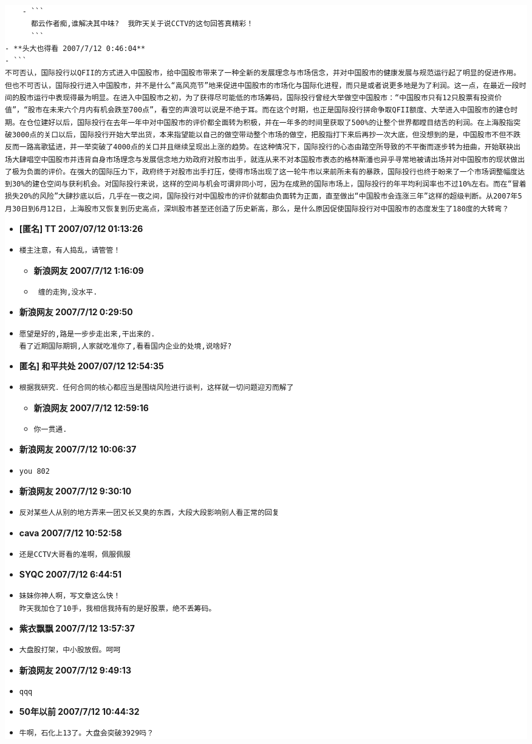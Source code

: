   ```
      - ```
        都云作者痴,谁解决其中味?  我昨天关于说CCTV的这句回答真精彩！
        ```
- **头大也得看 2007/7/12 0:46:04**
- ```
  不可否认，国际投行以QFII的方式进入中国股市，给中国股市带来了一种全新的发展理念与市场信念，并对中国股市的健康发展与规范运行起了明显的促进作用。但也不可否认，国际投行进入中国股市，并不是什么“高风亮节”地来促进中国股市的市场化与国际化进程，而只是或者说更多地是为了利润。这一点，在最近一段时间的股市运行中表现得最为明显。在进入中国股市之初，为了获得尽可能低的市场筹码，国际投行曾经大举做空中国股市：“中国股市只有12只股票有投资价值”，“股市在未来六个月内有机会跌至700点”，看空的声浪可以说是不绝于耳。而在这个时期，也正是国际投行拼命争取QFII额度、大举进入中国股市的建仓时期。在仓位建好以后，国际投行在去年一年中对中国股市的评价都全面转为积极，并在一年多的时间里获取了500%的让整个世界都瞠目结舌的利润。在上海股指突破3000点的关口以后，国际投行开始大举出货，本来指望能以自己的做空带动整个市场的做空，把股指打下来后再抄一次大底，但没想到的是，中国股市不但不跌反而一路高歌猛进，并一举突破了4000点的关口并且继续呈现出上涨的趋势。在这种情况下，国际投行的心态由踏空所导致的不平衡而逐步转为扭曲，开始联袂出场大肆唱空中国股市并违背自身市场理念与发展信念地力劝政府对股市出手，就连从来不对本国股市表态的格林斯潘也异乎寻常地被请出场并对中国股市的现状做出了极为负面的评价。在强大的国际压力下，政府终于对股市出手打压，使得市场出现了这一轮牛市以来前所未有的暴跌，国际投行也终于盼来了一个市场调整幅度达到30%的建仓空间与获利机会。对国际投行来说，这样的空间与机会可谓非同小可，因为在成熟的国际市场上，国际投行的年平均利润率也不过10%左右。而在“冒着损失20%的风险”大肆抄底以后，几乎在一夜之间，国际投行对中国股市的评价就都由负面转为正面，直至做出“中国股市会连涨三年”这样的超级判断。从2007年5月30日到6月12日，上海股市又恢复到历史高点，深圳股市甚至还创造了历史新高，那么，是什么原因促使国际投行对中国股市的态度发生了180度的大转弯？
  ```
- **[匿名] TT  2007/07/12 01:13:26**
- ```
  楼主注意，有人捣乱，请管管！ 
  ```
   - **新浪网友 2007/7/12 1:16:09**
   - ```
      缠的走狗,没水平.
     ```
- **新浪网友 2007/7/12 0:29:50**
- ```
  愿望是好的,路是一步步走出来,干出来的.
  看了近期国际期铜,人家就吃准你了,看看国内企业的处境,说啥好?
  ```
- **匿名] 和平共处  2007/07/12 12:54:35**
- ```
  根据我研究．任何合同的核心都应当是围绕风险进行谈判，这样就一切问题迎刃而解了 
  ```
   - **新浪网友 2007/7/12 12:59:16**
   - ```
     你一贯通.
     ```
- **新浪网友 2007/7/12 10:06:37**
- ```
  you 802
  ```
- **新浪网友 2007/7/12 9:30:10**
- ```
  反对某些人从别的地方弄来一团又长又臭的东西，大段大段影响别人看正常的回复
  ```
- **cava 2007/7/12 10:52:58**
- ```
  还是CCTV大哥看的准啊，佩服佩服    
  ```
- **SYQC 2007/7/12 6:44:51**
- ```
  妹妹你神人啊，写文章这么快！
  昨天我加仓了10手，我相信我持有的是好股票，绝不丢筹码。
  ```
- **紫衣飘飘 2007/7/12 13:57:37**
- ```
  大盘股打架，中小股放假。呵呵
  ```
- **新浪网友 2007/7/12 9:49:13**
- ```
  qqq
  ```
- **50年以前 2007/7/12 10:44:32**
- ```
  牛啊，石化上13了。大盘会突破3929吗？
  ```